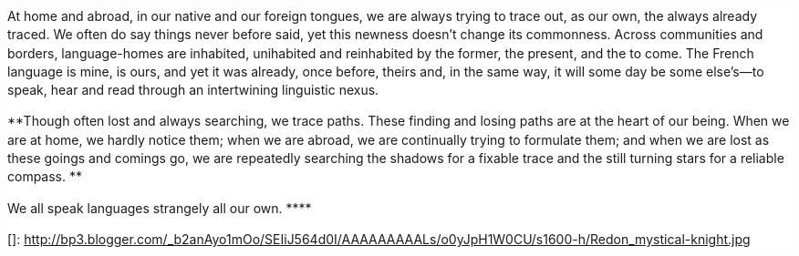 At home and abroad, in our native and our foreign tongues, we are always trying to trace out, as our own, the always already traced. We often do say things never before said, yet this newness doesn’t change its commonness. Across communities and borders, language-homes are inhabited, unihabited and reinhabited by the former, the present, and the to come. The French language is mine, is ours, and yet it was already, once before, theirs and, in the same way, it will some day be some else’s—to speak, hear and read through an intertwining linguistic nexus.

**Though often lost and always searching, we trace paths. These finding and losing paths are at the heart of our being. When we are at home, we hardly notice them; when we are abroad, we are continually trying to formulate them; and when we are lost as these goings and comings go, we are repeatedly searching the shadows for a fixable trace and the still turning stars for a reliable compass. **

We all speak languages strangely all our own. ****

 []: http://bp3.blogger.com/_b2anAyo1mOo/SEIiJ564d0I/AAAAAAAAALs/o0yJpH1W0CU/s1600-h/Redon_mystical-knight.jpg